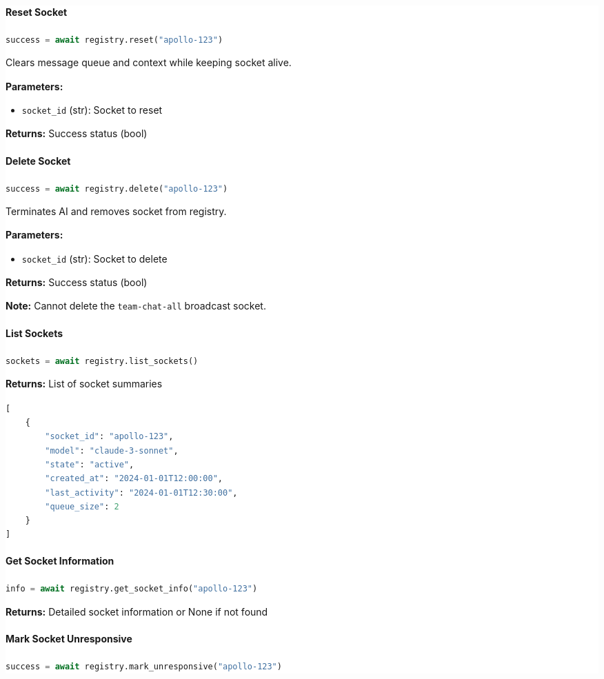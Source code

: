 #### Reset Socket

```python
success = await registry.reset("apollo-123")
```

Clears message queue and context while keeping socket alive.

**Parameters:**
- `socket_id` (str): Socket to reset

**Returns:** Success status (bool)

#### Delete Socket

```python
success = await registry.delete("apollo-123")
```

Terminates AI and removes socket from registry.

**Parameters:**
- `socket_id` (str): Socket to delete

**Returns:** Success status (bool)

**Note:** Cannot delete the `team-chat-all` broadcast socket.

#### List Sockets

```python
sockets = await registry.list_sockets()
```

**Returns:** List of socket summaries
```python
[
    {
        "socket_id": "apollo-123",
        "model": "claude-3-sonnet",
        "state": "active",
        "created_at": "2024-01-01T12:00:00",
        "last_activity": "2024-01-01T12:30:00",
        "queue_size": 2
    }
]
```

#### Get Socket Information

```python
info = await registry.get_socket_info("apollo-123")
```

**Returns:** Detailed socket information or None if not found

#### Mark Socket Unresponsive

```python
success = await registry.mark_unresponsive("apollo-123")
```
